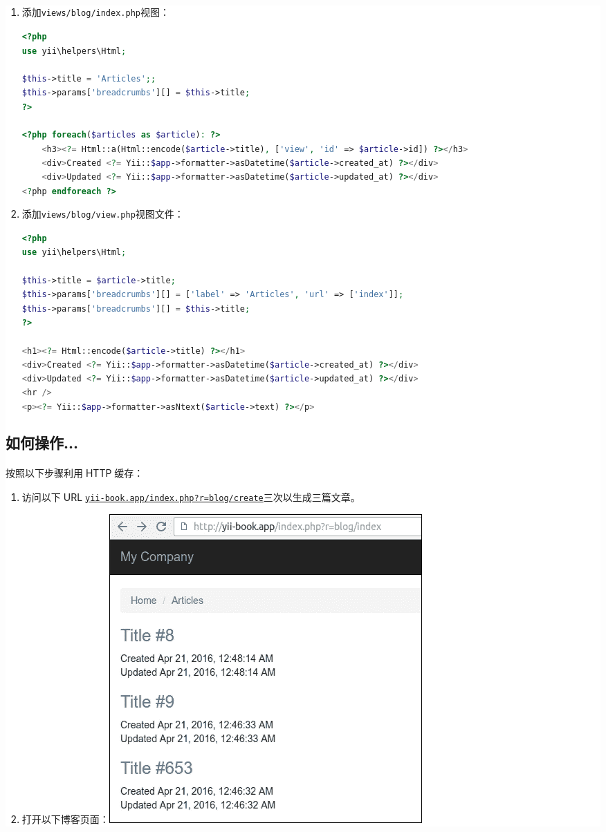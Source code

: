 1.  添加`views/blog/index.php`视图：

    ```php
    <?php
    use yii\helpers\Html;

    $this->title = 'Articles';;
    $this->params['breadcrumbs'][] = $this->title;
    ?>

    <?php foreach($articles as $article): ?>
        <h3><?= Html::a(Html::encode($article->title), ['view', 'id' => $article->id]) ?></h3>
        <div>Created <?= Yii::$app->formatter->asDatetime($article->created_at) ?></div>
        <div>Updated <?= Yii::$app->formatter->asDatetime($article->updated_at) ?></div>
    <?php endforeach ?>
    ```

1.  添加`views/blog/view.php`视图文件：

    ```php
    <?php
    use yii\helpers\Html;

    $this->title = $article->title;
    $this->params['breadcrumbs'][] = ['label' => 'Articles', 'url' => ['index']];
    $this->params['breadcrumbs'][] = $this->title;
    ?>

    <h1><?= Html::encode($article->title) ?></h1>
    <div>Created <?= Yii::$app->formatter->asDatetime($article->created_at) ?></div>
    <div>Updated <?= Yii::$app->formatter->asDatetime($article->updated_at) ?></div>
    <hr />
    <p><?= Yii::$app->formatter->asNtext($article->text) ?></p>
    ```

## 如何操作…

按照以下步骤利用 HTTP 缓存：

1.  访问以下 URL [`yii-book.app/index.php?r=blog/create`](http://yii-book.app/index.php?r=blog/create)三次以生成三篇文章。

1.  打开以下博客页面：![如何操作…](img/image00394.jpeg)
